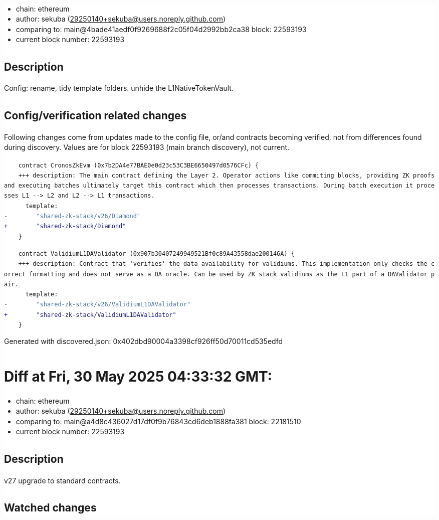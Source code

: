 - chain: ethereum
- author: sekuba (<29250140+sekuba@users.noreply.github.com>)
- comparing to: main@4bade41aedf0f9269688f2c05f04d2992bb2ca38 block: 22593193
- current block number: 22593193

## Description

Config: rename, tidy template folders. unhide the L1NativeTokenVault.

## Config/verification related changes

Following changes come from updates made to the config file,
or/and contracts becoming verified, not from differences found during
discovery. Values are for block 22593193 (main branch discovery), not current.

```diff
    contract CronosZkEvm (0x7b2DA4e77BAE0e0d23c53C3BE6650497d0576CFc) {
    +++ description: The main contract defining the Layer 2. Operator actions like commiting blocks, providing ZK proofs and executing batches ultimately target this contract which then processes transactions. During batch execution it processes L1 --> L2 and L2 --> L1 transactions.
      template:
-        "shared-zk-stack/v26/Diamond"
+        "shared-zk-stack/Diamond"
    }
```

```diff
    contract ValidiumL1DAValidator (0x907b30407249949521Bf0c89A43558dae200146A) {
    +++ description: Contract that 'verifies' the data availability for validiums. This implementation only checks the correct formatting and does not serve as a DA oracle. Can be used by ZK stack validiums as the L1 part of a DAValidator pair.
      template:
-        "shared-zk-stack/v26/ValidiumL1DAValidator"
+        "shared-zk-stack/ValidiumL1DAValidator"
    }
```

Generated with discovered.json: 0x402dbd90004a3398cf926ff50d70011cd535edfd

# Diff at Fri, 30 May 2025 04:33:32 GMT:

- chain: ethereum
- author: sekuba (<29250140+sekuba@users.noreply.github.com>)
- comparing to: main@a4d8c436027d17df0f9b76843cd6deb1888fa381 block: 22181510
- current block number: 22593193

## Description

v27 upgrade to standard contracts.

## Watched changes
